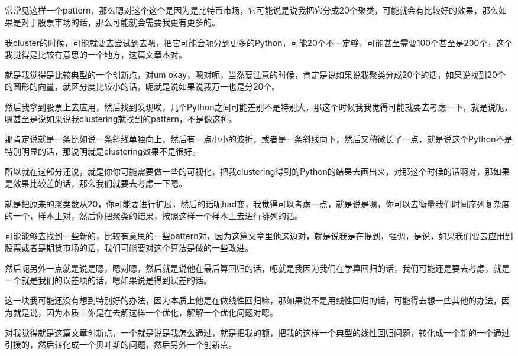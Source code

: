 常常见这样一个pattern，那么嗯对这个这个是因为是比特币市场，它可能说是说我把它分成20个聚类，可能就会有比较好的效果，那么如果是对于股票市场的话，那么可能就会需要我更有更多的。

我cluster的时候，可能就要去尝试到去嗯，把它可能会呃分到更多的Python，可能20个不一定够，可能甚至需要100个甚至是200个，这个我觉得是比较有意思的一个地方，这篇文章本对。

就是我觉得是比较典型的一个创新点，对um okay，嗯对呃，当然要注意的时候，肯定是说如果说我聚类分成20个的话，如果说找到20个的圆形的向量，就区分度比较小的话，呃就是说如果说我万一也是分20个。

然后我拿到股票上去应用，然后找到发现唉，几个Python之间可能差别不是特别大，那这个时候我我觉得可能就要去考虑一下，就是说呃，嗯甚至是说如果说我clustering就找到的pattern，不是像这种。

那肯定说就是一条比如说一条斜线单独向上，然后有一点小小的波折，或者是一条斜线向下，然后又稍微长了一点，就是说这个Python不是特别明显的话，那说明就是clustering效果不是很好。

所以就在这部分还说，就是你你可能需要做一些的可视化，把我clustering得到的Python的结果去画出来，对那这个时候的话啊对，那如果是效果比较差的话，那么我们就要去考虑一下嗯。

就是把原来的聚类数从20，你可能要进行扩展，然后的话呃had变，我觉得可以考虑一点，就是说是嗯，你可以去衡量我们时间序列复杂度的一个，样本上对，然后你把聚类的结果，按照这样一个样本上去进行排列的话。

可能能够去找到一些新的，比较有意思的一些pattern对，因为这篇文章里他这边对，就是说我是在提到，强调，是说，如果我们要去应用到股票或者是期货市场的话，我们可能要对这个算法是做的一些改进。

然后呃另外一点就是说是嗯，嗯对嗯，然后就是说他在最后算回归的话，呃就是我因为我们在学算回归的话，我们可能还是要去考虑，就是一个就是我们的误差项的话，嗯如果说是得到误差的话。

这一块我可能还没有想到特别好的办法，因为本质上他是在做线性回归嘛，那如果说不是用线性回归的话，可能得去想一些其他的办法，因为就是说，因为本质上你是在去解这样一个优化，解解一个优化问题对嗯。

对我觉得就是这篇文章创新点，一个就是说是我怎么通过，就是把我的额，把我的这样一个典型的线性回归问题，转化成一个新的一个通过引援的，然后转化成一个贝叶斯的问题，然后另外一个创新点。

